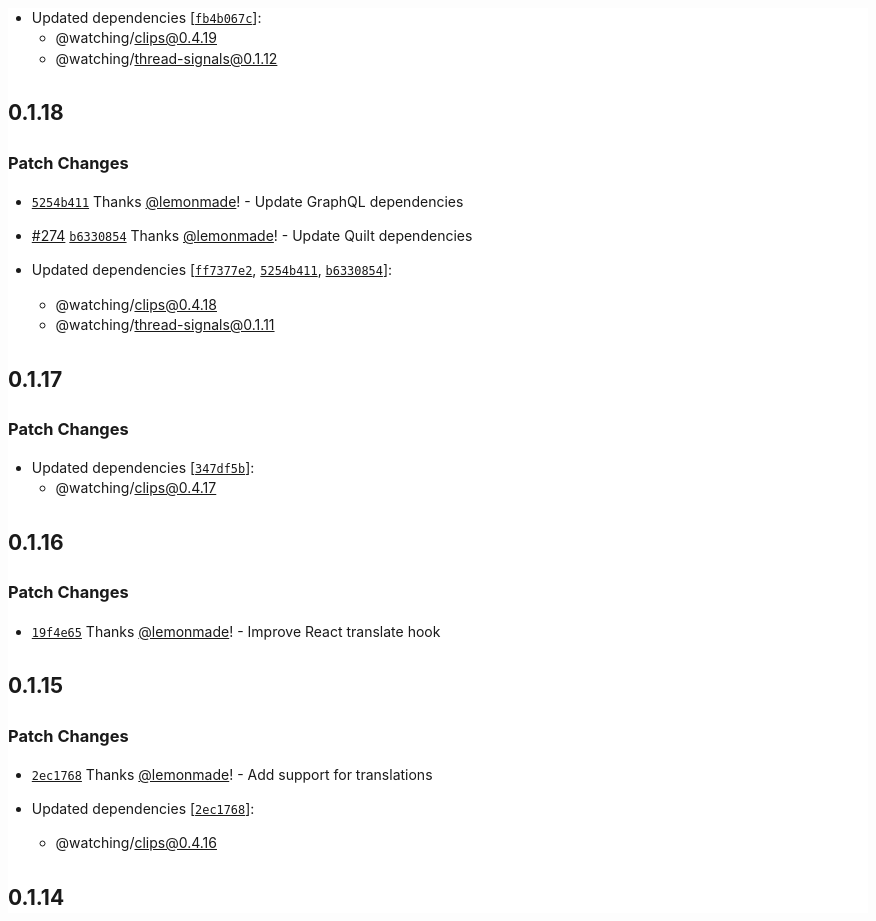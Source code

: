 - Updated dependencies [[`fb4b067c`](https://github.com/lemonmade/watch/commit/fb4b067c430cd064ec2bb68e4ac3691175035c38)]:
  - @watching/clips@0.4.19
  - @watching/thread-signals@0.1.12

## 0.1.18

### Patch Changes

- [`5254b411`](https://github.com/lemonmade/watch/commit/5254b4119867c8b859432a24b5faa0b890f0d7a8) Thanks [@lemonmade](https://github.com/lemonmade)! - Update GraphQL dependencies

* [#274](https://github.com/lemonmade/watch/pull/274) [`b6330854`](https://github.com/lemonmade/watch/commit/b6330854b4cd12d4a948c1ec22ed83dfb9d23506) Thanks [@lemonmade](https://github.com/lemonmade)! - Update Quilt dependencies

* Updated dependencies [[`ff7377e2`](https://github.com/lemonmade/watch/commit/ff7377e24f3ee3b97b88c8493eb6fa4d86450902), [`5254b411`](https://github.com/lemonmade/watch/commit/5254b4119867c8b859432a24b5faa0b890f0d7a8), [`b6330854`](https://github.com/lemonmade/watch/commit/b6330854b4cd12d4a948c1ec22ed83dfb9d23506)]:
  - @watching/clips@0.4.18
  - @watching/thread-signals@0.1.11

## 0.1.17

### Patch Changes

- Updated dependencies [[`347df5b`](https://github.com/lemonmade/watch/commit/347df5bf5d5a0aa993895fb0f0d7ceedbae30299)]:
  - @watching/clips@0.4.17

## 0.1.16

### Patch Changes

- [`19f4e65`](https://github.com/lemonmade/watch/commit/19f4e6503e7f66ab06d3f471128759b0d725a95d) Thanks [@lemonmade](https://github.com/lemonmade)! - Improve React translate hook

## 0.1.15

### Patch Changes

- [`2ec1768`](https://github.com/lemonmade/watch/commit/2ec1768be5211535a2c8dd4b7cfa9a00ab3881b5) Thanks [@lemonmade](https://github.com/lemonmade)! - Add support for translations

- Updated dependencies [[`2ec1768`](https://github.com/lemonmade/watch/commit/2ec1768be5211535a2c8dd4b7cfa9a00ab3881b5)]:
  - @watching/clips@0.4.16

## 0.1.14
